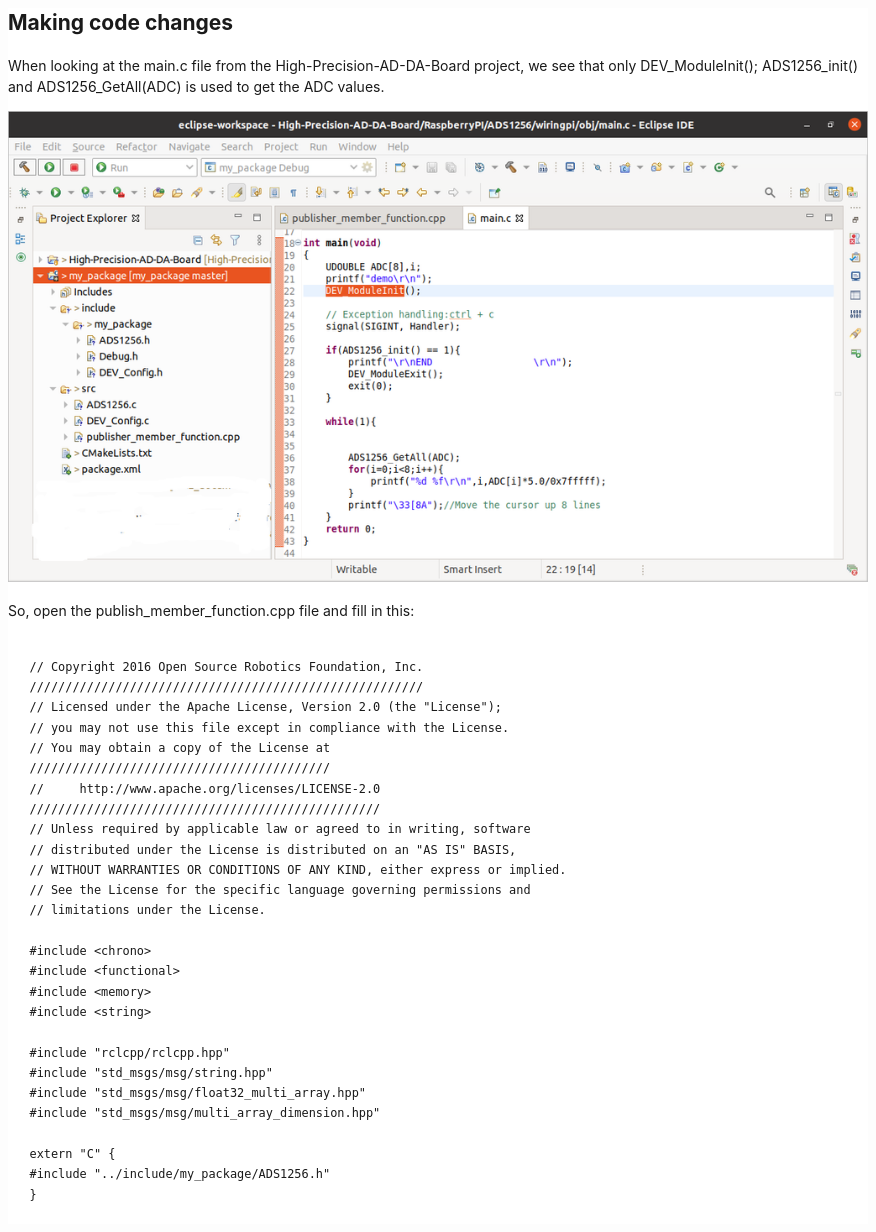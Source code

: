    
## Making code changes
   
When looking at the main.c file from the High-Precision-AD-DA-Board project, we see that only
DEV_ModuleInit(); ADS1256_init() and ADS1256_GetAll(ADC) is used to get the ADC values.

![images/eclipse-adc-main-file.png](images/eclipse-adc-main-file.png)

   
   
So, open the publish_member_function.cpp file and fill in this:

```

   // Copyright 2016 Open Source Robotics Foundation, Inc.
   ///////////////////////////////////////////////////////
   // Licensed under the Apache License, Version 2.0 (the "License");
   // you may not use this file except in compliance with the License.
   // You may obtain a copy of the License at
   //////////////////////////////////////////
   //     http://www.apache.org/licenses/LICENSE-2.0
   /////////////////////////////////////////////////
   // Unless required by applicable law or agreed to in writing, software
   // distributed under the License is distributed on an "AS IS" BASIS,
   // WITHOUT WARRANTIES OR CONDITIONS OF ANY KIND, either express or implied.
   // See the License for the specific language governing permissions and
   // limitations under the License.
   
   #include <chrono>
   #include <functional>
   #include <memory>
   #include <string>
   
   #include "rclcpp/rclcpp.hpp"
   #include "std_msgs/msg/string.hpp"
   #include "std_msgs/msg/float32_multi_array.hpp"
   #include "std_msgs/msg/multi_array_dimension.hpp"
   
   extern "C" {
   #include "../include/my_package/ADS1256.h"
   }
   
```